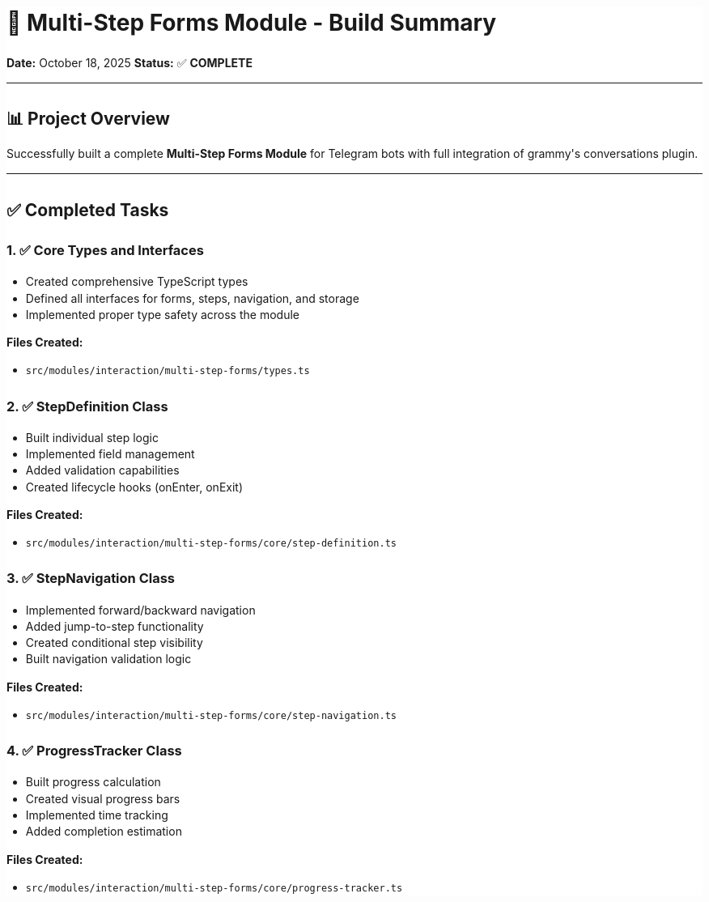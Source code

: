# 🎉 Multi-Step Forms Module - Build Summary

**Date:** October 18, 2025
**Status:** ✅ **COMPLETE**

---

## 📊 Project Overview

Successfully built a complete **Multi-Step Forms Module** for Telegram bots with full integration of grammy's conversations plugin.

---

## ✅ Completed Tasks

### 1. ✅ Core Types and Interfaces
- Created comprehensive TypeScript types
- Defined all interfaces for forms, steps, navigation, and storage
- Implemented proper type safety across the module

**Files Created:**
- `src/modules/interaction/multi-step-forms/types.ts`

### 2. ✅ StepDefinition Class
- Built individual step logic
- Implemented field management
- Added validation capabilities
- Created lifecycle hooks (onEnter, onExit)

**Files Created:**
- `src/modules/interaction/multi-step-forms/core/step-definition.ts`

### 3. ✅ StepNavigation Class
- Implemented forward/backward navigation
- Added jump-to-step functionality
- Created conditional step visibility
- Built navigation validation logic

**Files Created:**
- `src/modules/interaction/multi-step-forms/core/step-navigation.ts`

### 4. ✅ ProgressTracker Class
- Built progress calculation
- Created visual progress bars
- Implemented time tracking
- Added completion estimation

**Files Created:**
- `src/modules/interaction/multi-step-forms/core/progress-tracker.ts`
